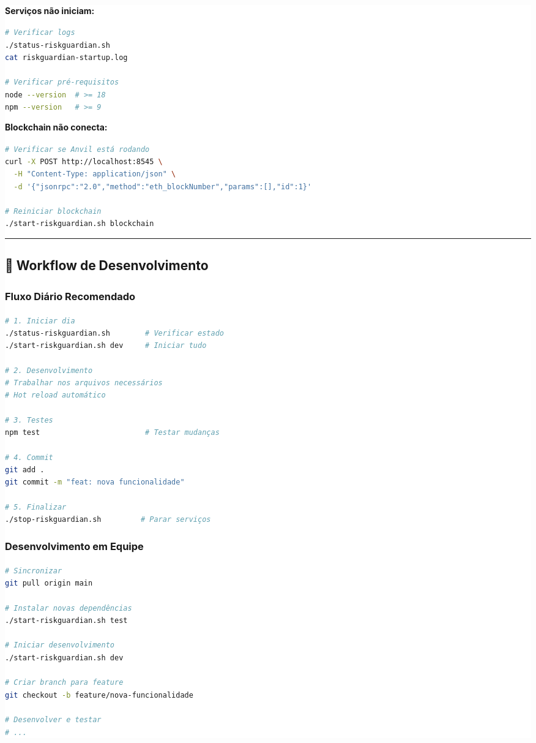 **Serviços não iniciam:**
```bash
# Verificar logs
./status-riskguardian.sh
cat riskguardian-startup.log

# Verificar pré-requisitos
node --version  # >= 18
npm --version   # >= 9
```

**Blockchain não conecta:**
```bash
# Verificar se Anvil está rodando
curl -X POST http://localhost:8545 \
  -H "Content-Type: application/json" \
  -d '{"jsonrpc":"2.0","method":"eth_blockNumber","params":[],"id":1}'

# Reiniciar blockchain
./start-riskguardian.sh blockchain
```

---

## 🎯 Workflow de Desenvolvimento

### **Fluxo Diário Recomendado**

```bash
# 1. Iniciar dia
./status-riskguardian.sh        # Verificar estado
./start-riskguardian.sh dev     # Iniciar tudo

# 2. Desenvolvimento
# Trabalhar nos arquivos necessários
# Hot reload automático

# 3. Testes
npm test                        # Testar mudanças

# 4. Commit
git add .
git commit -m "feat: nova funcionalidade"

# 5. Finalizar
./stop-riskguardian.sh         # Parar serviços
```

### **Desenvolvimento em Equipe**

```bash
# Sincronizar
git pull origin main

# Instalar novas dependências
./start-riskguardian.sh test

# Iniciar desenvolvimento
./start-riskguardian.sh dev

# Criar branch para feature
git checkout -b feature/nova-funcionalidade

# Desenvolver e testar
# ...
```